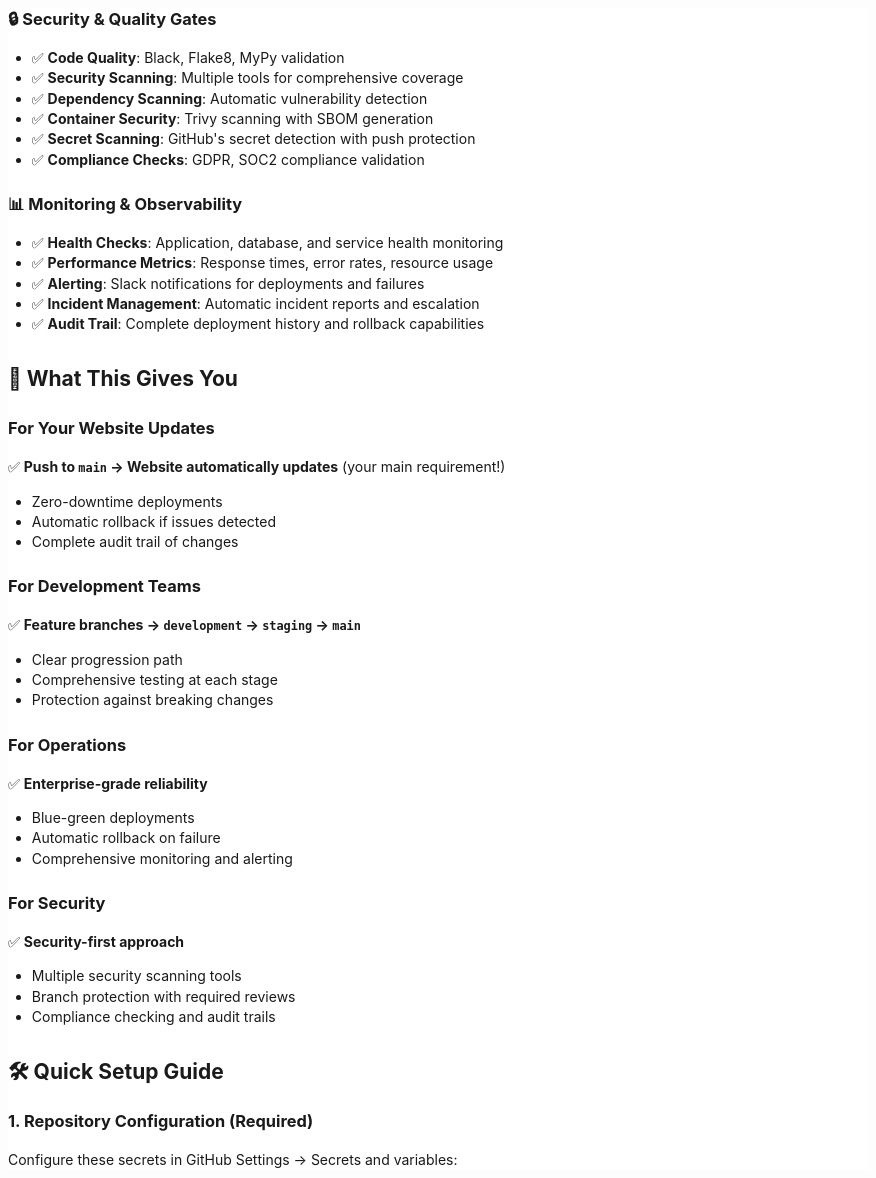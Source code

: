 ### 🔒 Security & Quality Gates

- ✅ **Code Quality**: Black, Flake8, MyPy validation
- ✅ **Security Scanning**: Multiple tools for comprehensive coverage
- ✅ **Dependency Scanning**: Automatic vulnerability detection
- ✅ **Container Security**: Trivy scanning with SBOM generation
- ✅ **Secret Scanning**: GitHub's secret detection with push protection
- ✅ **Compliance Checks**: GDPR, SOC2 compliance validation

### 📊 Monitoring & Observability

- ✅ **Health Checks**: Application, database, and service health monitoring
- ✅ **Performance Metrics**: Response times, error rates, resource usage
- ✅ **Alerting**: Slack notifications for deployments and failures
- ✅ **Incident Management**: Automatic incident reports and escalation
- ✅ **Audit Trail**: Complete deployment history and rollback capabilities

## 🎉 What This Gives You

### **For Your Website Updates**
✅ **Push to `main` → Website automatically updates** (your main requirement!)
- Zero-downtime deployments
- Automatic rollback if issues detected
- Complete audit trail of changes

### **For Development Teams**
✅ **Feature branches → `development` → `staging` → `main`**
- Clear progression path
- Comprehensive testing at each stage
- Protection against breaking changes

### **For Operations**
✅ **Enterprise-grade reliability**
- Blue-green deployments
- Automatic rollback on failure
- Comprehensive monitoring and alerting

### **For Security**
✅ **Security-first approach**
- Multiple security scanning tools
- Branch protection with required reviews
- Compliance checking and audit trails

## 🛠️ Quick Setup Guide

### 1. **Repository Configuration** (Required)

Configure these secrets in GitHub Settings → Secrets and variables:
